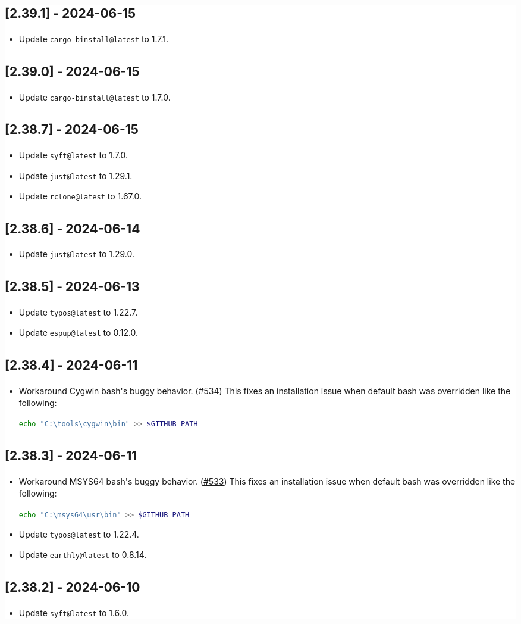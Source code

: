 ## [2.39.1] - 2024-06-15

- Update `cargo-binstall@latest` to 1.7.1.

## [2.39.0] - 2024-06-15

- Update `cargo-binstall@latest` to 1.7.0.

## [2.38.7] - 2024-06-15

- Update `syft@latest` to 1.7.0.

- Update `just@latest` to 1.29.1.

- Update `rclone@latest` to 1.67.0.

## [2.38.6] - 2024-06-14

- Update `just@latest` to 1.29.0.

## [2.38.5] - 2024-06-13

- Update `typos@latest` to 1.22.7.

- Update `espup@latest` to 0.12.0.

## [2.38.4] - 2024-06-11

- Workaround Cygwin bash's buggy behavior. ([#534](https://github.com/taiki-e/install-action/pull/534))
  This fixes an installation issue when default bash was overridden like the following:

  ```sh
  echo "C:\tools\cygwin\bin" >> $GITHUB_PATH
  ```

## [2.38.3] - 2024-06-11

- Workaround MSYS64 bash's buggy behavior. ([#533](https://github.com/taiki-e/install-action/pull/533))
  This fixes an installation issue when default bash was overridden like the following:

  ```sh
  echo "C:\msys64\usr\bin" >> $GITHUB_PATH
  ```

- Update `typos@latest` to 1.22.4.

- Update `earthly@latest` to 0.8.14.

## [2.38.2] - 2024-06-10

- Update `syft@latest` to 1.6.0.
